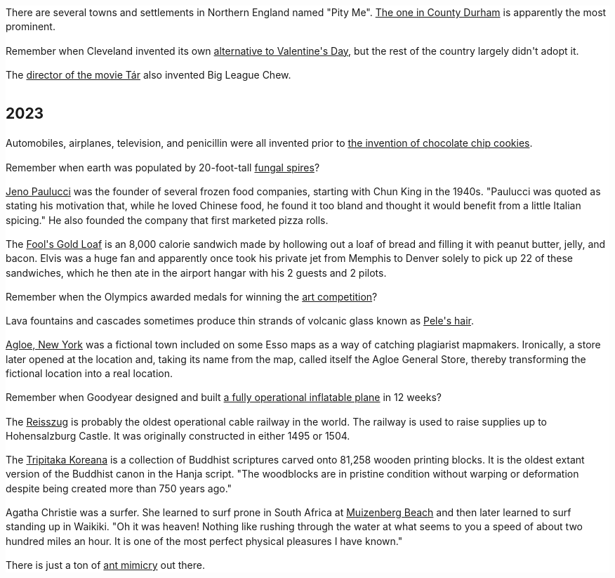 There are several towns and settlements in Northern England named "Pity Me". [The one in County Durham](https://en.wikipedia.org/wiki/Pity_Me) is apparently the most prominent.

Remember when Cleveland invented its own [alternative to Valentine's Day](https://en.wikipedia.org/wiki/Sweetest_Day), but the rest of the country largely didn't adopt it.

The [director of the movie Tár](https://en.wikipedia.org/wiki/Todd_Field) also invented Big League Chew.

## 2023

Automobiles, airplanes, television, and penicillin were all invented prior to [the invention of chocolate chip cookies](https://en.wikipedia.org/wiki/Chocolate_chip_cookie#Invention).

Remember when earth was populated by 20-foot-tall [fungal spires](https://en.wikipedia.org/wiki/Prototaxites)?

[Jeno Paulucci](https://en.wikipedia.org/wiki/Jeno_Paulucci) was the founder of several frozen food companies, starting with Chun King in the 1940s. "Paulucci was quoted as stating his motivation that, while he loved Chinese food, he found it too bland and thought it would benefit from a little Italian spicing." He also founded the company that first marketed pizza rolls.

The [Fool's Gold Loaf](https://en.wikipedia.org/wiki/Fool%27s_Gold_Loaf) is an 8,000 calorie sandwich made by hollowing out a loaf of bread and filling it with peanut butter, jelly, and bacon. Elvis was a huge fan and apparently once took his private jet from Memphis to Denver solely to pick up 22 of these sandwiches, which he then ate in the airport hangar with his 2 guests and 2 pilots.

Remember when the Olympics awarded medals for winning the [art competition](https://en.wikipedia.org/wiki/Art_competitions_at_the_Summer_Olympics)?

Lava fountains and cascades sometimes produce thin strands of volcanic glass known as [Pele's hair](https://en.wikipedia.org/wiki/Pele%27s_hair).

[Agloe, New York](https://en.wikipedia.org/wiki/Agloe,_New_York) was a fictional town included on some Esso maps as a way of catching plagiarist mapmakers. Ironically, a store later opened at the location and, taking its name from the map, called itself the Agloe General Store, thereby transforming the fictional location into a real location.

Remember when Goodyear designed and built [a fully operational inflatable plane](https://en.wikipedia.org/wiki/Goodyear_Inflatoplane) in 12 weeks?

The [Reisszug](https://en.wikipedia.org/wiki/Reisszug) is probably the oldest operational cable railway in the world. The railway is used to raise supplies up to Hohensalzburg Castle. It was originally constructed in either 1495 or 1504.

The [Tripitaka Koreana](https://en.wikipedia.org/wiki/Tripitaka_Koreana) is a collection of Buddhist scriptures carved onto 81,258 wooden printing blocks. It is the oldest extant version of the Buddhist canon in the Hanja script. "The woodblocks are in pristine condition without warping or deformation despite being created more than 750 years ago."

Agatha Christie was a surfer. She learned to surf prone in South Africa at [Muizenberg Beach](https://en.wikipedia.org/wiki/Muizenberg#Beach_front) and then later learned to surf standing up in Waikiki. "Oh it was heaven! Nothing like rushing through the water at what seems to you a speed of about two hundred miles an hour. It is one of the most perfect physical pleasures I have known."

There is just a ton of [ant mimicry](https://en.wikipedia.org/wiki/Ant_mimicry) out there.
